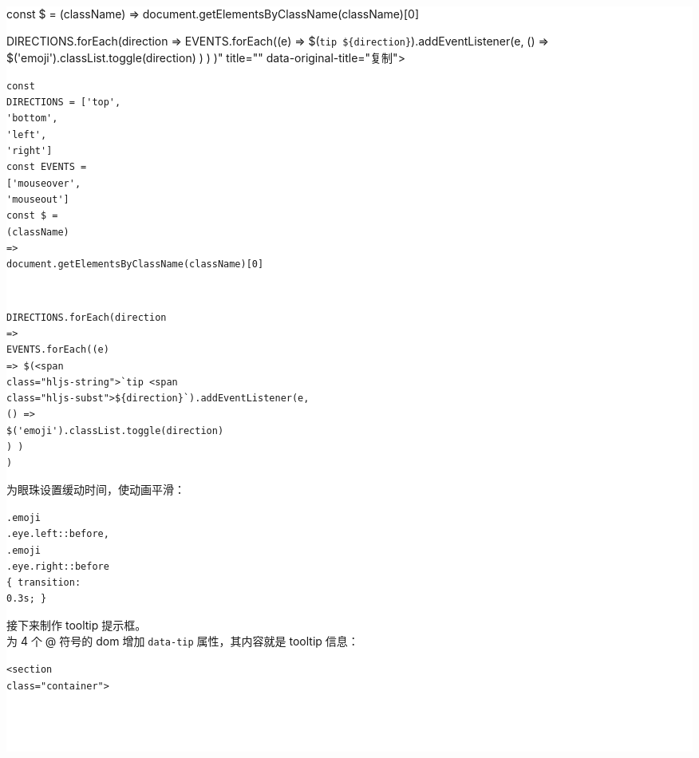 const $ = (className) =&gt; document.getElementsByClassName(className)[0]

DIRECTIONS.forEach(direction =&gt; 
    EVENTS.forEach((e) =&gt; 
        $(`tip ${direction}`).addEventListener(e, () =&gt;
            $(&apos;emoji&apos;).classList.toggle(direction)
        )
    )
)" title="" data-original-title="&#x590D;&#x5236;"></span> <span type="button" class="saveToNote code-tool" data-toggle="tooltip" data-placement="top" title="" data-original-title="&#x653E;&#x8FDB;&#x7B14;&#x8BB0;"></span></div></div><pre class="javascript hljs"><code class="javascript"><span class="hljs-keyword">const</span> DIRECTIONS = [<span class="hljs-string">&apos;top&apos;</span>, <span class="hljs-string">&apos;bottom&apos;</span>, <span class="hljs-string">&apos;left&apos;</span>, <span class="hljs-string">&apos;right&apos;</span>]
<span class="hljs-keyword">const</span> EVENTS = [<span class="hljs-string">&apos;mouseover&apos;</span>, <span class="hljs-string">&apos;mouseout&apos;</span>]
<span class="hljs-keyword">const</span> $ = <span class="hljs-function">(<span class="hljs-params">className</span>) =&gt;</span> <span class="hljs-built_in">document</span>.getElementsByClassName(className)[<span class="hljs-number">0</span>]

DIRECTIONS.forEach(<span class="hljs-function"><span class="hljs-params">direction</span> =&gt;</span> 
    EVENTS.forEach(<span class="hljs-function">(<span class="hljs-params">e</span>) =&gt;</span> 
        $(<span class="hljs-string">`tip <span class="hljs-subst">${direction}</span>`</span>).addEventListener(e, () =&gt;
            $(<span class="hljs-string">&apos;emoji&apos;</span>).classList.toggle(direction)
        )
    )
)</code></pre><p>&#x4E3A;&#x773C;&#x73E0;&#x8BBE;&#x7F6E;&#x7F13;&#x52A8;&#x65F6;&#x95F4;&#xFF0C;&#x4F7F;&#x52A8;&#x753B;&#x5E73;&#x6ED1;&#xFF1A;</p><div class="widget-codetool" style="display:none"><div class="widget-codetool--inner"><span class="selectCode code-tool" data-toggle="tooltip" data-placement="top" title="" data-original-title="&#x5168;&#x9009;"></span> <span type="button" class="copyCode code-tool" data-toggle="tooltip" data-placement="top" data-clipboard-text=".emoji .eye.left::before,
.emoji .eye.right::before {
    transition: 0.3s;
}" title="" data-original-title="&#x590D;&#x5236;"></span> <span type="button" class="saveToNote code-tool" data-toggle="tooltip" data-placement="top" title="" data-original-title="&#x653E;&#x8FDB;&#x7B14;&#x8BB0;"></span></div></div><pre class="css hljs"><code class="css"><span class="hljs-selector-class">.emoji</span> <span class="hljs-selector-class">.eye</span><span class="hljs-selector-class">.left</span><span class="hljs-selector-pseudo">::before</span>,
<span class="hljs-selector-class">.emoji</span> <span class="hljs-selector-class">.eye</span><span class="hljs-selector-class">.right</span><span class="hljs-selector-pseudo">::before</span> {
    <span class="hljs-attribute">transition</span>: <span class="hljs-number">0.3s</span>;
}</code></pre><p>&#x63A5;&#x4E0B;&#x6765;&#x5236;&#x4F5C; tooltip &#x63D0;&#x793A;&#x6846;&#x3002;<br>&#x4E3A; 4 &#x4E2A; @ &#x7B26;&#x53F7;&#x7684; dom &#x589E;&#x52A0; <code>data-tip</code> &#x5C5E;&#x6027;&#xFF0C;&#x5176;&#x5185;&#x5BB9;&#x5C31;&#x662F; tooltip &#x4FE1;&#x606F;&#xFF1A;</p><div class="widget-codetool" style="display:none"><div class="widget-codetool--inner"><span class="selectCode code-tool" data-toggle="tooltip" data-placement="top" title="" data-original-title="&#x5168;&#x9009;"></span> <span type="button" class="copyCode code-tool" data-toggle="tooltip" data-placement="top" data-clipboard-text="&lt;section class=&quot;container&quot;&gt;
    &lt;div class=&quot;emoji&quot;&gt;
        &lt;!-- &#x7565; --&gt;
    &lt;/div&gt;
    
    &lt;span class=&quot;tip top&quot; data-tip=&quot;look up&quot;&gt;@&lt;/span&gt;
    &lt;span class=&quot;tip bottom&quot; data-tip=&quot;look down&quot;&gt;@&lt;/span&gt;
    &lt;span class=&quot;tip left&quot; data-tip=&quot;look to the left&quot;&gt;@&lt;/span&gt;
    &lt;span class=&quot;tip right&quot; data-tip=&quot;look to the right&quot;&gt;@&lt;/span&gt;
&lt;/section&gt;" title="" data-original-title="&#x590D;&#x5236;"></span> <span type="button" class="saveToNote code-tool" data-toggle="tooltip" data-placement="top" title="" data-original-title="&#x653E;&#x8FDB;&#x7B14;&#x8BB0;"></span></div></div><pre class="xml hljs"><code class="html"><span class="hljs-tag">&lt;<span class="hljs-name">section</span> <span class="hljs-attr">class</span>=<span class="hljs-string">&quot;container&quot;</span>&gt;</span>